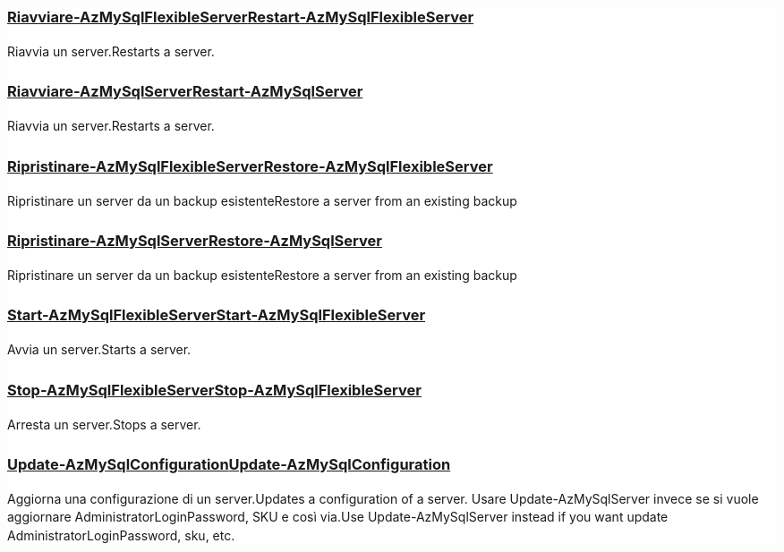 ### [<span data-ttu-id="f9537-155">Riavviare-AzMySqlFlexibleServer</span><span class="sxs-lookup"><span data-stu-id="f9537-155">Restart-AzMySqlFlexibleServer</span></span>](Restart-AzMySqlFlexibleServer.md)
<span data-ttu-id="f9537-156">Riavvia un server.</span><span class="sxs-lookup"><span data-stu-id="f9537-156">Restarts a server.</span></span>

### [<span data-ttu-id="f9537-157">Riavviare-AzMySqlServer</span><span class="sxs-lookup"><span data-stu-id="f9537-157">Restart-AzMySqlServer</span></span>](Restart-AzMySqlServer.md)
<span data-ttu-id="f9537-158">Riavvia un server.</span><span class="sxs-lookup"><span data-stu-id="f9537-158">Restarts a server.</span></span>

### [<span data-ttu-id="f9537-159">Ripristinare-AzMySqlFlexibleServer</span><span class="sxs-lookup"><span data-stu-id="f9537-159">Restore-AzMySqlFlexibleServer</span></span>](Restore-AzMySqlFlexibleServer.md)
<span data-ttu-id="f9537-160">Ripristinare un server da un backup esistente</span><span class="sxs-lookup"><span data-stu-id="f9537-160">Restore a server from an existing backup</span></span>

### [<span data-ttu-id="f9537-161">Ripristinare-AzMySqlServer</span><span class="sxs-lookup"><span data-stu-id="f9537-161">Restore-AzMySqlServer</span></span>](Restore-AzMySqlServer.md)
<span data-ttu-id="f9537-162">Ripristinare un server da un backup esistente</span><span class="sxs-lookup"><span data-stu-id="f9537-162">Restore a server from an existing backup</span></span>

### [<span data-ttu-id="f9537-163">Start-AzMySqlFlexibleServer</span><span class="sxs-lookup"><span data-stu-id="f9537-163">Start-AzMySqlFlexibleServer</span></span>](Start-AzMySqlFlexibleServer.md)
<span data-ttu-id="f9537-164">Avvia un server.</span><span class="sxs-lookup"><span data-stu-id="f9537-164">Starts a server.</span></span>

### [<span data-ttu-id="f9537-165">Stop-AzMySqlFlexibleServer</span><span class="sxs-lookup"><span data-stu-id="f9537-165">Stop-AzMySqlFlexibleServer</span></span>](Stop-AzMySqlFlexibleServer.md)
<span data-ttu-id="f9537-166">Arresta un server.</span><span class="sxs-lookup"><span data-stu-id="f9537-166">Stops a server.</span></span>

### [<span data-ttu-id="f9537-167">Update-AzMySqlConfiguration</span><span class="sxs-lookup"><span data-stu-id="f9537-167">Update-AzMySqlConfiguration</span></span>](Update-AzMySqlConfiguration.md)
<span data-ttu-id="f9537-168">Aggiorna una configurazione di un server.</span><span class="sxs-lookup"><span data-stu-id="f9537-168">Updates a configuration of a server.</span></span>
<span data-ttu-id="f9537-169">Usare Update-AzMySqlServer invece se si vuole aggiornare AdministratorLoginPassword, SKU e così via.</span><span class="sxs-lookup"><span data-stu-id="f9537-169">Use Update-AzMySqlServer instead if you want update AdministratorLoginPassword, sku, etc.</span></span>
